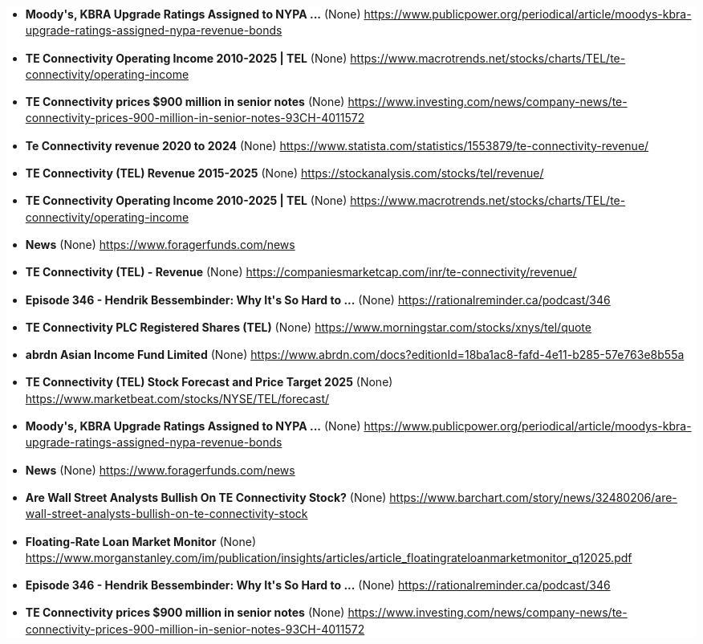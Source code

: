 - **Moody's, KBRA Upgrade Ratings Assigned to NYPA ...** (None)
  https://www.publicpower.org/periodical/article/moodys-kbra-upgrade-ratings-assigned-nypa-revenue-bonds

- **TE Connectivity Operating Income 2010-2025 | TEL** (None)
  https://www.macrotrends.net/stocks/charts/TEL/te-connectivity/operating-income

- **TE Connectivity prices $900 million in senior notes** (None)
  https://www.investing.com/news/company-news/te-connectivity-prices-900-million-in-senior-notes-93CH-4011572

- **Te Connectivity revenue 2020 to 2024** (None)
  https://www.statista.com/statistics/1553879/te-connectivity-revenue/

- **TE Connectivity (TEL) Revenue 2015-2025** (None)
  https://stockanalysis.com/stocks/tel/revenue/

- **TE Connectivity Operating Income 2010-2025 | TEL** (None)
  https://www.macrotrends.net/stocks/charts/TEL/te-connectivity/operating-income

- **News** (None)
  https://www.foragerfunds.com/news

- **TE Connectivity (TEL) - Revenue** (None)
  https://companiesmarketcap.com/inr/te-connectivity/revenue/

- **Episode 346 - Hendrik Bessembinder: Why It's So Hard to ...** (None)
  https://rationalreminder.ca/podcast/346

- **TE Connectivity PLC Registered Shares (TEL)** (None)
  https://www.morningstar.com/stocks/xnys/tel/quote

- **abrdn Asian Income Fund Limited** (None)
  https://www.abrdn.com/docs?editionId=18ba1ac8-fafd-4e11-b285-57e763e8b55a

- **TE Connectivity (TEL) Stock Forecast and Price Target 2025** (None)
  https://www.marketbeat.com/stocks/NYSE/TEL/forecast/

- **Moody's, KBRA Upgrade Ratings Assigned to NYPA ...** (None)
  https://www.publicpower.org/periodical/article/moodys-kbra-upgrade-ratings-assigned-nypa-revenue-bonds

- **News** (None)
  https://www.foragerfunds.com/news

- **Are Wall Street Analysts Bullish On TE Connectivity Stock?** (None)
  https://www.barchart.com/story/news/32480206/are-wall-street-analysts-bullish-on-te-connectivity-stock

- **Floating-Rate Loan Market Monitor** (None)
  https://www.morganstanley.com/im/publication/insights/articles/article_floatingrateloanmarketmonitor_q12025.pdf

- **Episode 346 - Hendrik Bessembinder: Why It's So Hard to ...** (None)
  https://rationalreminder.ca/podcast/346

- **TE Connectivity prices $900 million in senior notes** (None)
  https://www.investing.com/news/company-news/te-connectivity-prices-900-million-in-senior-notes-93CH-4011572
